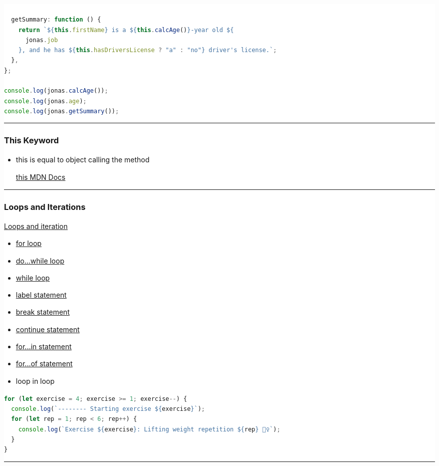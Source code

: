 ```js

  getSummary: function () {
    return `${this.firstName} is a ${this.calcAge()}-year old ${
      jonas.job
    }, and he has ${this.hasDriversLicense ? "a" : "no"} driver's license.`;
  },
};

console.log(jonas.calcAge());
console.log(jonas.age);
console.log(jonas.getSummary());
```

---

### This Keyword

- this is equal to object calling the method

  [this MDN Docs](https://developer.mozilla.org/en-US/docs/Web/JavaScript/Reference/Operators/this)

---

### Loops and Iterations

[Loops and iteration](https://developer.mozilla.org/en-US/docs/Web/JavaScript/Guide/Loops_and_iteration)

- [for loop](https://developer.mozilla.org/en-US/docs/Web/JavaScript/Reference/Statements/for)

- [do...while loop](https://developer.mozilla.org/en-US/docs/Web/JavaScript/Reference/Statements/do...while)

- [while loop](https://developer.mozilla.org/en-US/docs/Web/JavaScript/Reference/Statements/while)

- [label statement](https://developer.mozilla.org/en-US/docs/Web/JavaScript/Reference/Statements/label)

- [break statement](https://developer.mozilla.org/en-US/docs/Web/JavaScript/Reference/Statements/break)

- [continue statement](https://developer.mozilla.org/en-US/docs/Web/JavaScript/Reference/Statements/continue)

- [for...in statement](https://developer.mozilla.org/en-US/docs/Web/JavaScript/Reference/Statements/for...in)

- [for...of statement](https://developer.mozilla.org/en-US/docs/Web/JavaScript/Reference/Statements/for...of)

- loop in loop

```js
for (let exercise = 4; exercise >= 1; exercise--) {
  console.log(`-------- Starting exercise ${exercise}`);
  for (let rep = 1; rep < 6; rep++) {
    console.log(`Exercise ${exercise}: Lifting weight repetition ${rep} 🏋️‍♀️`);
  }
}
```

---